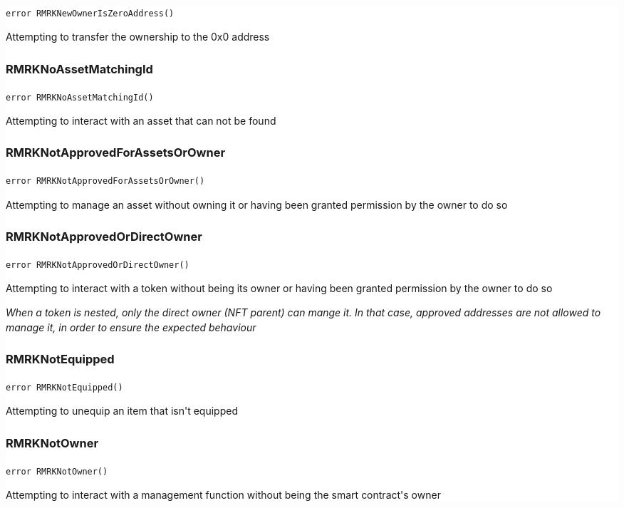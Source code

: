 ```solidity
error RMRKNewOwnerIsZeroAddress()
```

Attempting to transfer the ownership to the 0x0 address




### RMRKNoAssetMatchingId

```solidity
error RMRKNoAssetMatchingId()
```

Attempting to interact with an asset that can not be found




### RMRKNotApprovedForAssetsOrOwner

```solidity
error RMRKNotApprovedForAssetsOrOwner()
```

Attempting to manage an asset without owning it or having been granted permission by the owner to do so




### RMRKNotApprovedOrDirectOwner

```solidity
error RMRKNotApprovedOrDirectOwner()
```

Attempting to interact with a token without being its owner or having been granted permission by the  owner to do so

*When a token is nested, only the direct owner (NFT parent) can mange it. In that case, approved addresses are  not allowed to manage it, in order to ensure the expected behaviour*


### RMRKNotEquipped

```solidity
error RMRKNotEquipped()
```

Attempting to unequip an item that isn&#39;t equipped




### RMRKNotOwner

```solidity
error RMRKNotOwner()
```

Attempting to interact with a management function without being the smart contract&#39;s owner
